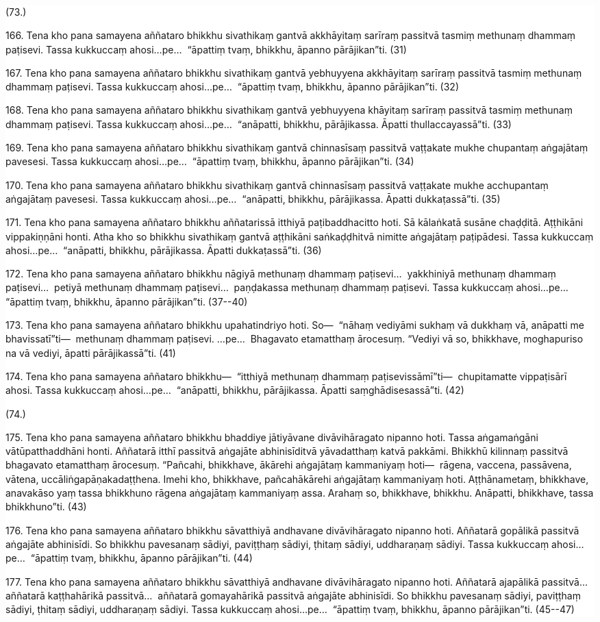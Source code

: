 (73.)

166\. Tena kho pana samayena aññataro bhikkhu sivathikaṃ gantvā akkhāyitaṃ sarīraṃ passitvā tasmiṃ methunaṃ dhammaṃ paṭisevi. Tassa kukkuccaṃ ahosi…pe…  “āpattiṃ tvaṃ, bhikkhu, āpanno pārājikan”ti. (31)

167\. Tena kho pana samayena aññataro bhikkhu sivathikaṃ gantvā yebhuyyena akkhāyitaṃ sarīraṃ passitvā tasmiṃ methunaṃ dhammaṃ paṭisevi. Tassa kukkuccaṃ ahosi…pe…  “āpattiṃ tvaṃ, bhikkhu, āpanno pārājikan”ti. (32)

168\. Tena kho pana samayena aññataro bhikkhu sivathikaṃ gantvā yebhuyyena khāyitaṃ sarīraṃ passitvā tasmiṃ methunaṃ dhammaṃ paṭisevi. Tassa kukkuccaṃ ahosi…pe…  “anāpatti, bhikkhu, pārājikassa. Āpatti thullaccayassā”ti. (33)

169\. Tena kho pana samayena aññataro bhikkhu sivathikaṃ gantvā chinnasīsaṃ passitvā vaṭṭakate mukhe chupantaṃ aṅgajātaṃ pavesesi. Tassa kukkuccaṃ ahosi…pe…  “āpattiṃ tvaṃ, bhikkhu, āpanno pārājikan”ti. (34)

170\. Tena kho pana samayena aññataro bhikkhu sivathikaṃ gantvā chinnasīsaṃ passitvā vaṭṭakate mukhe acchupantaṃ aṅgajātaṃ pavesesi. Tassa kukkuccaṃ ahosi…pe…  “anāpatti, bhikkhu, pārājikassa. Āpatti dukkaṭassā”ti. (35)

171\. Tena kho pana samayena aññataro bhikkhu aññatarissā itthiyā paṭibaddhacitto hoti. Sā kālaṅkatā susāne chaḍḍitā. Aṭṭhikāni vippakiṇṇāni honti. Atha kho so bhikkhu sivathikaṃ gantvā aṭṭhikāni saṅkaḍḍhitvā nimitte aṅgajātaṃ paṭipādesi. Tassa kukkuccaṃ ahosi…pe…  “anāpatti, bhikkhu, pārājikassa. Āpatti dukkaṭassā”ti. (36)

172\. Tena kho pana samayena aññataro bhikkhu nāgiyā methunaṃ dhammaṃ paṭisevi…  yakkhiniyā methunaṃ dhammaṃ paṭisevi…  petiyā methunaṃ dhammaṃ paṭisevi…  paṇḍakassa methunaṃ dhammaṃ paṭisevi. Tassa kukkuccaṃ ahosi…pe…  “āpattiṃ tvaṃ, bhikkhu, āpanno pārājikan”ti. (37--40)

173\. Tena kho pana samayena aññataro bhikkhu upahatindriyo hoti. So—  “nāhaṃ vediyāmi sukhaṃ vā dukkhaṃ vā, anāpatti me bhavissatī”ti—  methunaṃ dhammaṃ paṭisevi. …pe…  Bhagavato etamatthaṃ ārocesuṃ. “Vediyi vā so, bhikkhave, moghapuriso na vā vediyi, āpatti pārājikassā”ti. (41)

174\. Tena kho pana samayena aññataro bhikkhu—  “itthiyā methunaṃ dhammaṃ paṭisevissāmī”ti—  chupitamatte vippaṭisārī ahosi. Tassa kukkuccaṃ ahosi…pe…  “anāpatti, bhikkhu, pārājikassa. Āpatti saṃghādisesassā”ti. (42)

(74.)

175\. Tena kho pana samayena aññataro bhikkhu bhaddiye jātiyāvane divāvihāragato nipanno hoti. Tassa aṅgamaṅgāni vātūpatthaddhāni honti. Aññatarā itthī passitvā aṅgajāte abhinisīditvā yāvadatthaṃ katvā pakkāmi. Bhikkhū kilinnaṃ passitvā bhagavato etamatthaṃ ārocesuṃ. “Pañcahi, bhikkhave, ākārehi aṅgajātaṃ kammaniyaṃ hoti—  rāgena, vaccena, passāvena, vātena, uccāliṅgapāṇakadaṭṭhena. Imehi kho, bhikkhave, pañcahākārehi aṅgajātaṃ kammaniyaṃ hoti. Aṭṭhānametaṃ, bhikkhave, anavakāso yaṃ tassa bhikkhuno rāgena aṅgajātaṃ kammaniyaṃ assa. Arahaṃ so, bhikkhave, bhikkhu. Anāpatti, bhikkhave, tassa bhikkhuno”ti. (43)

176\. Tena kho pana samayena aññataro bhikkhu sāvatthiyā andhavane divāvihāragato nipanno hoti. Aññatarā gopālikā passitvā aṅgajāte abhinisīdi. So bhikkhu pavesanaṃ sādiyi, paviṭṭhaṃ sādiyi, ṭhitaṃ sādiyi, uddharaṇaṃ sādiyi. Tassa kukkuccaṃ ahosi…pe…  “āpattiṃ tvaṃ, bhikkhu, āpanno pārājikan”ti. (44)

177\. Tena kho pana samayena aññataro bhikkhu sāvatthiyā andhavane divāvihāragato nipanno hoti. Aññatarā ajapālikā passitvā…  aññatarā kaṭṭhahārikā passitvā…  aññatarā gomayahārikā passitvā aṅgajāte abhinisīdi. So bhikkhu pavesanaṃ sādiyi, paviṭṭhaṃ sādiyi, ṭhitaṃ sādiyi, uddharaṇaṃ sādiyi. Tassa kukkuccaṃ ahosi…pe…  “āpattiṃ tvaṃ, bhikkhu, āpanno pārājikan”ti. (45--47)
